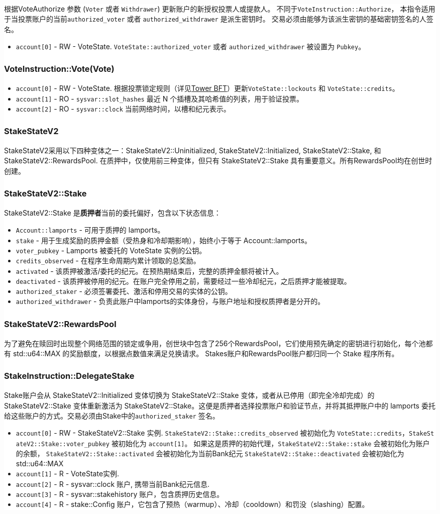 根据VoteAuthorize 参数 \(`Voter` 或者 `Withdrawer`\) 更新账户的新授权投票人或提款人。 不同于`VoteInstruction::Authorize`， 本指令适用于当投票账户的当前`authorized_voter` 或者 `authorized_withdrawer` 是派生密钥时。 交易必须由能够为该派生密钥的基础密钥签名的人签名。

- `account[0]` - RW - VoteState. `VoteState::authorized_voter` 或者
  `authorized_withdrawer` 被设置为 `Pubkey`。

### VoteInstruction::Vote\(Vote\)

- `account[0]` - RW - VoteState. 根据投票锁定规则（详见[Tower BFT](https://docs.solanalabs.com/implemented-proposals/tower-bft)）更新`VoteState::lockouts` 和
`VoteState::credits`。
- `account[1]` - RO - `sysvar::slot_hashes` 最近 N 个插槽及其哈希值的列表，用于验证投票。
- `account[2]` - RO - `sysvar::clock` 当前网络时间，以槽和纪元表示。

### StakeStateV2

StakeStateV2采用以下四种变体之一：StakeStateV2::Uninitialized,
StakeStateV2::Initialized, StakeStateV2::Stake, 和 StakeStateV2::RewardsPool.
在质押中，仅使用前三种变体，但只有 StakeStateV2::Stake 具有重要意义。所有RewardsPool均在创世时创建。

### StakeStateV2::Stake

StakeStateV2::Stake 是**质押者**当前的委托偏好，包含以下状态信息：

- `Account::lamports` - 可用于质押的 lamports。
- `stake` - 用于生成奖励的质押金额（受热身和冷却期影响），始终小于等于 Account::lamports。
- `voter_pubkey` - Lamports 被委托的 VoteState 实例的公钥。
- `credits_observed` - 在程序生命周期内累计领取的总奖励。
- `activated` - 该质押被激活/委托的纪元。在预热期结束后，完整的质押金额将被计入。
- `deactivated` - 该质押被停用的纪元。在账户完全停用之前，需要经过一些冷却纪元，之后质押才能被提取。
- `authorized_staker` - 必须签署委托、激活和停用交易的实体的公钥。
- `authorized_withdrawer` - 负责此账户中lamports的实体身份，与账户地址和授权质押者是分开的。

### StakeStateV2::RewardsPool

为了避免在赎回时出现整个网络范围的锁定或争用，创世块中包含了256个RewardsPool，它们使用预先确定的密钥进行初始化，每个池都有 std::u64::MAX 的奖励额度，以根据点数值来满足兑换请求。
Stakes账户和RewardsPool账户都归同一个 Stake 程序所有。

### StakeInstruction::DelegateStake

Stake账户会从 StakeStateV2::Initialized 变体切换为 StakeStateV2::Stake 变体，或者从已停用（即完全冷却完成）的 StakeStateV2::Stake 变体重新激活为 StakeStateV2::Stake。这便是质押者选择投票账户和验证节点，并将其抵押账户中的 lamports 委托给这些账户的方式。交易必须由Stake中的`authorized_staker` 签名。 

- `account[0]` - RW - StakeStateV2::Stake 实例.
  `StakeStateV2::Stake::credits_observed` 被初始化为
  `VoteState::credits`，`StakeStateV2::Stake::voter_pubkey` 被初始化为
  `account[1]`。 如果这是质押的初始代理，`StakeStateV2::Stake::stake` 会被初始化为账户的余额， `StakeStateV2::Stake::activated` 会被初始化为当前Bank纪元 `StakeStateV2::Stake::deactivated` 会被初始化为 std::u64::MAX
- `account[1]` - R - VoteState实例.
- `account[2]` - R - sysvar::clock 账户, 携带当前Bank纪元信息.
- `account[3]` - R - sysvar::stakehistory 账户，包含质押历史信息。
- `account[4]` - R - stake::Config 账户，它包含了预热（warmup）、冷却（cooldown）和罚没（slashing）配置。
